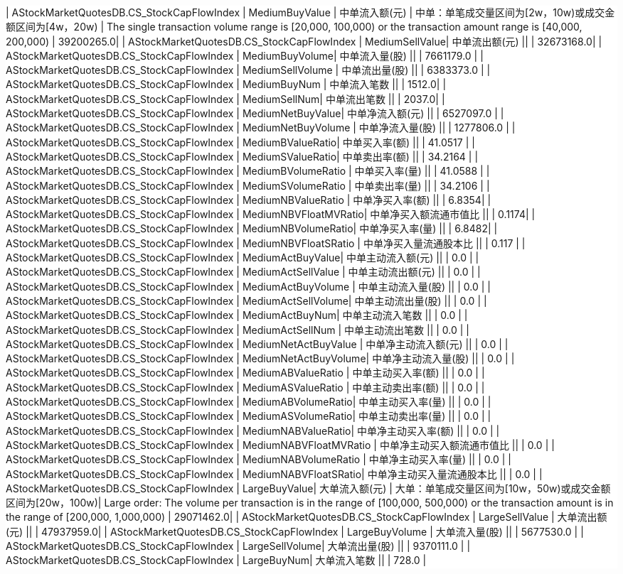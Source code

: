 | AStockMarketQuotesDB.CS_StockCapFlowIndex | MediumBuyValue | 中单流入额(元) | 中单：单笔成交量区间为[2w，10w)或成交金额区间为[4w，20w) | The single transaction volume range is [20,000, 100,000) or the transaction amount range is [40,000, 200,000) | 39200265.0|
| AStockMarketQuotesDB.CS_StockCapFlowIndex | MediumSellValue| 中单流出额(元) || | 32673168.0|
| AStockMarketQuotesDB.CS_StockCapFlowIndex | MediumBuyVolume| 中单流入量(股) || | 7661179.0 |
| AStockMarketQuotesDB.CS_StockCapFlowIndex | MediumSellVolume | 中单流出量(股) || | 6383373.0 |
| AStockMarketQuotesDB.CS_StockCapFlowIndex | MediumBuyNum | 中单流入笔数 || | 1512.0|
| AStockMarketQuotesDB.CS_StockCapFlowIndex | MediumSellNum| 中单流出笔数 || | 2037.0|
| AStockMarketQuotesDB.CS_StockCapFlowIndex | MediumNetBuyValue| 中单净流入额(元) || | 6527097.0 |
| AStockMarketQuotesDB.CS_StockCapFlowIndex | MediumNetBuyVolume | 中单净流入量(股) || | 1277806.0 |
| AStockMarketQuotesDB.CS_StockCapFlowIndex | MediumBValueRatio| 中单买入率(额) || | 41.0517 |
| AStockMarketQuotesDB.CS_StockCapFlowIndex | MediumSValueRatio| 中单卖出率(额) || | 34.2164 |
| AStockMarketQuotesDB.CS_StockCapFlowIndex | MediumBVolumeRatio | 中单买入率(量) || | 41.0588 |
| AStockMarketQuotesDB.CS_StockCapFlowIndex | MediumSVolumeRatio | 中单卖出率(量) || | 34.2106 |
| AStockMarketQuotesDB.CS_StockCapFlowIndex | MediumNBValueRatio | 中单净买入率(额) || | 6.8354|
| AStockMarketQuotesDB.CS_StockCapFlowIndex | MediumNBVFloatMVRatio| 中单净买入额流通市值比 || | 0.1174|
| AStockMarketQuotesDB.CS_StockCapFlowIndex | MediumNBVolumeRatio| 中单净买入率(量) || | 6.8482|
| AStockMarketQuotesDB.CS_StockCapFlowIndex | MediumNBVFloatSRatio | 中单净买入量流通股本比 || | 0.117 |
| AStockMarketQuotesDB.CS_StockCapFlowIndex | MediumActBuyValue| 中单主动流入额(元) || | 0.0 |
| AStockMarketQuotesDB.CS_StockCapFlowIndex | MediumActSellValue | 中单主动流出额(元) || | 0.0 |
| AStockMarketQuotesDB.CS_StockCapFlowIndex | MediumActBuyVolume | 中单主动流入量(股) || | 0.0 |
| AStockMarketQuotesDB.CS_StockCapFlowIndex | MediumActSellVolume| 中单主动流出量(股) || | 0.0 |
| AStockMarketQuotesDB.CS_StockCapFlowIndex | MediumActBuyNum| 中单主动流入笔数 || | 0.0 |
| AStockMarketQuotesDB.CS_StockCapFlowIndex | MediumActSellNum | 中单主动流出笔数 || | 0.0 |
| AStockMarketQuotesDB.CS_StockCapFlowIndex | MediumNetActBuyValue | 中单净主动流入额(元) || | 0.0 |
| AStockMarketQuotesDB.CS_StockCapFlowIndex | MediumNetActBuyVolume| 中单净主动流入量(股) || | 0.0 |
| AStockMarketQuotesDB.CS_StockCapFlowIndex | MediumABValueRatio | 中单主动买入率(额) || | 0.0 |
| AStockMarketQuotesDB.CS_StockCapFlowIndex | MediumASValueRatio | 中单主动卖出率(额) || | 0.0 |
| AStockMarketQuotesDB.CS_StockCapFlowIndex | MediumABVolumeRatio| 中单主动买入率(量) || | 0.0 |
| AStockMarketQuotesDB.CS_StockCapFlowIndex | MediumASVolumeRatio| 中单主动卖出率(量) || | 0.0 |
| AStockMarketQuotesDB.CS_StockCapFlowIndex | MediumNABValueRatio| 中单净主动买入率(额) || | 0.0 |
| AStockMarketQuotesDB.CS_StockCapFlowIndex | MediumNABVFloatMVRatio | 中单净主动买入额流通市值比 || | 0.0 |
| AStockMarketQuotesDB.CS_StockCapFlowIndex | MediumNABVolumeRatio | 中单净主动买入率(量) || | 0.0 |
| AStockMarketQuotesDB.CS_StockCapFlowIndex | MediumNABVFloatSRatio| 中单净主动买入量流通股本比 || | 0.0 |
| AStockMarketQuotesDB.CS_StockCapFlowIndex | LargeBuyValue| 大单流入额(元) | 大单：单笔成交量区间为[10w，50w)或成交金额区间为[20w，100w)| Large order: The volume per transaction is in the range of [100,000, 500,000) or the transaction amount is in the range of [200,000, 1,000,000) | 29071462.0|
| AStockMarketQuotesDB.CS_StockCapFlowIndex | LargeSellValue | 大单流出额(元) || | 47937959.0|
| AStockMarketQuotesDB.CS_StockCapFlowIndex | LargeBuyVolume | 大单流入量(股) || | 5677530.0 |
| AStockMarketQuotesDB.CS_StockCapFlowIndex | LargeSellVolume| 大单流出量(股) || | 9370111.0 |
| AStockMarketQuotesDB.CS_StockCapFlowIndex | LargeBuyNum| 大单流入笔数 || | 728.0 |